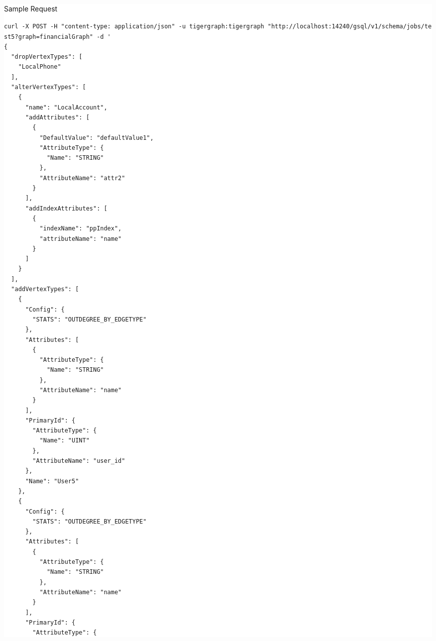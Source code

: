 
Sample Request
    
```
curl -X POST -H "content-type: application/json" -u tigergraph:tigergraph "http://localhost:14240/gsql/v1/schema/jobs/test5?graph=financialGraph" -d '
{
  "dropVertexTypes": [
    "LocalPhone"
  ],
  "alterVertexTypes": [
    {
      "name": "LocalAccount",
      "addAttributes": [
        {
          "DefaultValue": "defaultValue1",
          "AttributeType": {
            "Name": "STRING"
          },
          "AttributeName": "attr2"
        }
      ],
      "addIndexAttributes": [
        {
          "indexName": "ppIndex",
          "attributeName": "name"
        }
      ]
    }
  ],
  "addVertexTypes": [
    {
      "Config": {
        "STATS": "OUTDEGREE_BY_EDGETYPE"
      },
      "Attributes": [
        {
          "AttributeType": {
            "Name": "STRING"
          },
          "AttributeName": "name"
        }
      ],
      "PrimaryId": {
        "AttributeType": {
          "Name": "UINT"
        },
        "AttributeName": "user_id"
      },
      "Name": "User5"
    },
    {
      "Config": {
        "STATS": "OUTDEGREE_BY_EDGETYPE"
      },
      "Attributes": [
        {
          "AttributeType": {
            "Name": "STRING"
          },
          "AttributeName": "name"
        }
      ],
      "PrimaryId": {
        "AttributeType": {
```